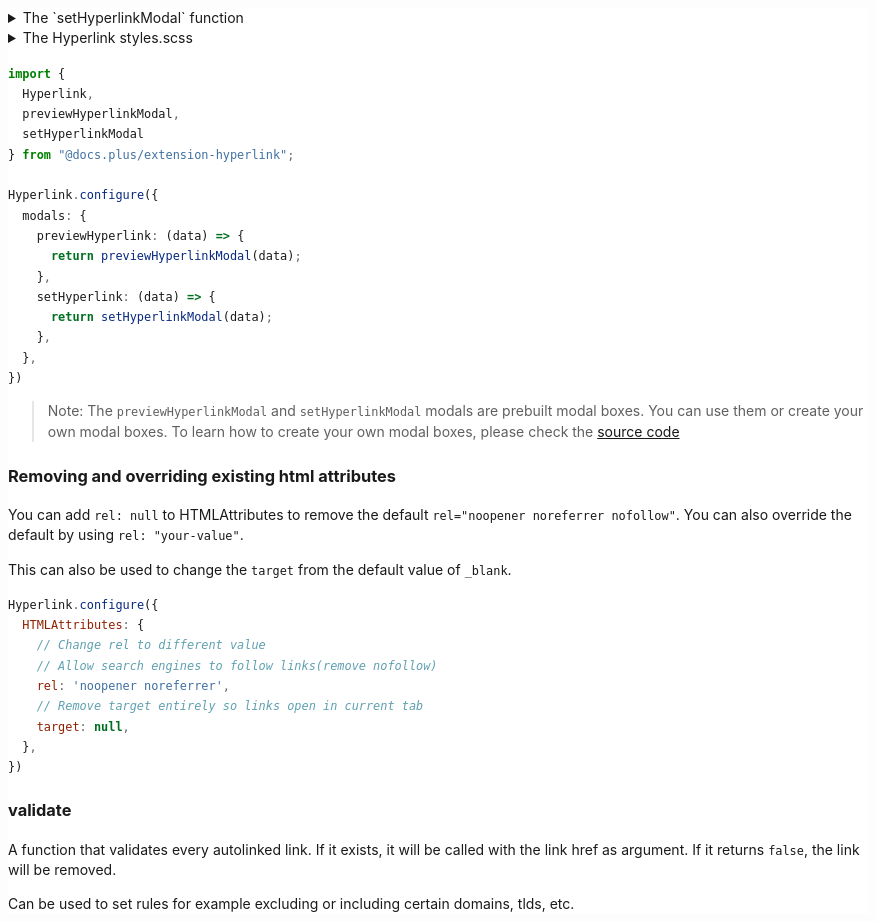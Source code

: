 <details><summary>The `setHyperlinkModal` function</summary></details>

<details><summary>The Hyperlink styles.scss</summary></details>

````ts
import {
  Hyperlink,
  previewHyperlinkModal,
  setHyperlinkModal
} from "@docs.plus/extension-hyperlink";

Hyperlink.configure({
  modals: {
    previewHyperlink: (data) => {
      return previewHyperlinkModal(data);
    },
    setHyperlink: (data) => {
      return setHyperlinkModal(data);
    },
  },
})
````

> Note: The `previewHyperlinkModal` and `setHyperlinkModal` modals are prebuilt modal boxes. You can use them or create your own modal boxes. To learn how to create your own modal boxes, please check the [source code](https://github.com/HMarzban/extension-hyperlink/tree/main/packages/extension-hyperlink/src/modals)

<Su>

### Removing and overriding existing html attributes

You can add `rel: null` to HTMLAttributes to remove the default `rel="noopener noreferrer nofollow"`. You can also override the default by using `rel: "your-value"`.

This can also be used to change the `target` from the default value of `_blank`.

````js
Hyperlink.configure({
  HTMLAttributes: {
    // Change rel to different value
    // Allow search engines to follow links(remove nofollow)
    rel: 'noopener noreferrer',
    // Remove target entirely so links open in current tab
    target: null,
  },
})
````

### validate

A function that validates every autolinked link. If it exists, it will be called with the link href as argument. If it returns `false`, the link will be removed.

Can be used to set rules for example excluding or including certain domains, tlds, etc.
